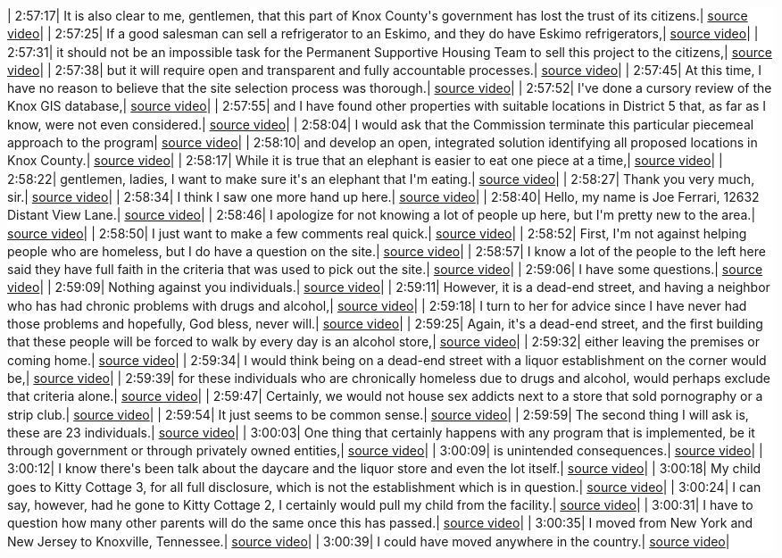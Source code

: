 | 2:57:17| It is also clear to me, gentlemen, that this part of Knox County's government has lost the trust of its citizens.| [source video](https://archive.org/details/cocom091116?start=10637)|
| 2:57:25| If a good salesman can sell a refrigerator to an Eskimo, and they do have Eskimo refrigerators,| [source video](https://archive.org/details/cocom091116?start=10645)|
| 2:57:31| it should not be an impossible task for the Permanent Supportive Housing Team to sell this project to the citizens,| [source video](https://archive.org/details/cocom091116?start=10651)|
| 2:57:38| but it will require open and transparent and fully accountable processes.| [source video](https://archive.org/details/cocom091116?start=10658)|
| 2:57:45| At this time, I have no reason to believe that the site selection process was thorough.| [source video](https://archive.org/details/cocom091116?start=10665)|
| 2:57:52| I've done a cursory review of the Knox GIS database,| [source video](https://archive.org/details/cocom091116?start=10672)|
| 2:57:55| and I have found other properties with suitable locations in District 5 that, as far as I know, were not even considered.| [source video](https://archive.org/details/cocom091116?start=10675)|
| 2:58:04| I would ask that the Commission terminate this particular piecemeal approach to the program| [source video](https://archive.org/details/cocom091116?start=10684)|
| 2:58:10| and develop an open, integrated solution identifying all proposed locations in Knox County.| [source video](https://archive.org/details/cocom091116?start=10690)|
| 2:58:17| While it is true that an elephant is easier to eat one piece at a time,| [source video](https://archive.org/details/cocom091116?start=10697)|
| 2:58:22| gentlemen, ladies, I want to make sure it's an elephant that I'm eating.| [source video](https://archive.org/details/cocom091116?start=10702)|
| 2:58:27| Thank you very much, sir.| [source video](https://archive.org/details/cocom091116?start=10707)|
| 2:58:34| I think I saw one more hand up here.| [source video](https://archive.org/details/cocom091116?start=10714)|
| 2:58:40| Hello, my name is Joe Ferrari, 12632 Distant View Lane.| [source video](https://archive.org/details/cocom091116?start=10720)|
| 2:58:46| I apologize for not knowing a lot of people up here, but I'm pretty new to the area.| [source video](https://archive.org/details/cocom091116?start=10726)|
| 2:58:50| I just want to make a few comments real quick.| [source video](https://archive.org/details/cocom091116?start=10730)|
| 2:58:52| First, I'm not against helping people who are homeless, but I do have a question on the site.| [source video](https://archive.org/details/cocom091116?start=10732)|
| 2:58:57| I know a lot of the people to the left here said they have full faith in the criteria that was used to pick out the site.| [source video](https://archive.org/details/cocom091116?start=10737)|
| 2:59:06| I have some questions.| [source video](https://archive.org/details/cocom091116?start=10746)|
| 2:59:09| Nothing against you individuals.| [source video](https://archive.org/details/cocom091116?start=10749)|
| 2:59:11| However, it is a dead-end street, and having a neighbor who has had chronic problems with drugs and alcohol,| [source video](https://archive.org/details/cocom091116?start=10751)|
| 2:59:18| I turn to her for advice since I have never had those problems and hopefully, God bless, never will.| [source video](https://archive.org/details/cocom091116?start=10758)|
| 2:59:25| Again, it's a dead-end street, and the first building that these people will be forced to walk by every day is an alcohol store,| [source video](https://archive.org/details/cocom091116?start=10765)|
| 2:59:32| either leaving the premises or coming home.| [source video](https://archive.org/details/cocom091116?start=10772)|
| 2:59:34| I would think being on a dead-end street with a liquor establishment on the corner would be,| [source video](https://archive.org/details/cocom091116?start=10774)|
| 2:59:39| for these individuals who are chronically homeless due to drugs and alcohol, would perhaps exclude that criteria alone.| [source video](https://archive.org/details/cocom091116?start=10779)|
| 2:59:47| Certainly, we would not house sex addicts next to a store that sold pornography or a strip club.| [source video](https://archive.org/details/cocom091116?start=10787)|
| 2:59:54| It just seems to be common sense.| [source video](https://archive.org/details/cocom091116?start=10794)|
| 2:59:59| The second thing I will ask is, these are 23 individuals.| [source video](https://archive.org/details/cocom091116?start=10799)|
| 3:00:03| One thing that certainly happens with any program that is implemented, be it through government or through privately owned entities,| [source video](https://archive.org/details/cocom091116?start=10803)|
| 3:00:09| is unintended consequences.| [source video](https://archive.org/details/cocom091116?start=10809)|
| 3:00:12| I know there's been talk about the daycare and the liquor store and even the lot itself.| [source video](https://archive.org/details/cocom091116?start=10812)|
| 3:00:18| My child goes to Kitty Cottage 3, for all full disclosure, which is not the establishment which is in question.| [source video](https://archive.org/details/cocom091116?start=10818)|
| 3:00:24| I can say, however, had he gone to Kitty Cottage 2, I certainly would pull my child from the facility.| [source video](https://archive.org/details/cocom091116?start=10824)|
| 3:00:31| I have to question how many other parents will do the same once this has passed.| [source video](https://archive.org/details/cocom091116?start=10831)|
| 3:00:35| I moved from New York and New Jersey to Knoxville, Tennessee.| [source video](https://archive.org/details/cocom091116?start=10835)|
| 3:00:39| I could have moved anywhere in the country.| [source video](https://archive.org/details/cocom091116?start=10839)|